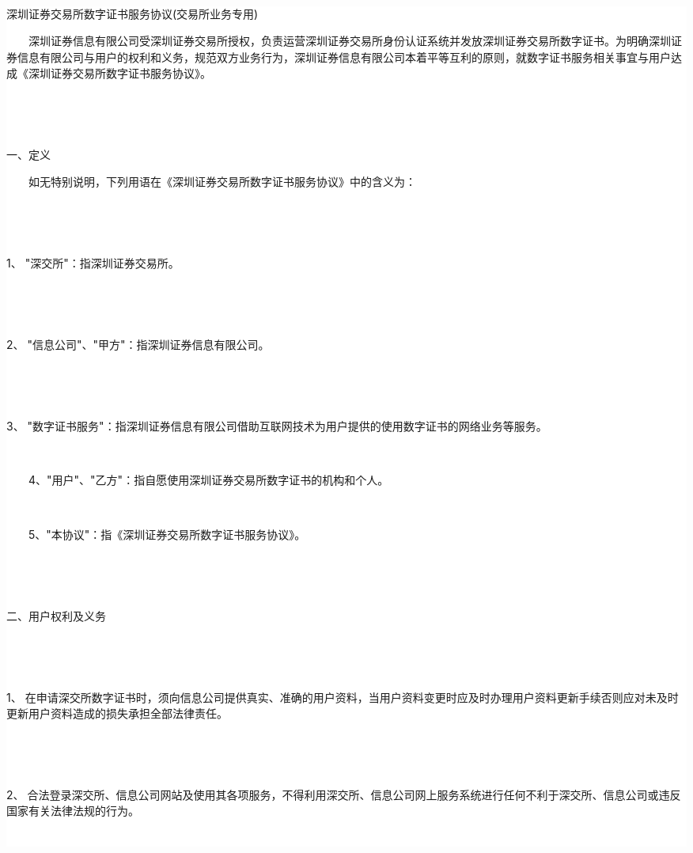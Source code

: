 



深圳证券交易所数字证书服务协议(交易所业务专用)



 

　　深圳证券信息有限公司受深圳证券交易所授权，负责运营深圳证券交易所身份认证系统并发放深圳证券交易所数字证书。为明确深圳证券信息有限公司与用户的权利和义务，规范双方业务行为，深圳证券信息有限公司本着平等互利的原则，就数字证书服务相关事宜与用户达成《深圳证券交易所数字证书服务协议》。

　　

　　


 一、定义



　　如无特别说明，下列用语在《深圳证券交易所数字证书服务协议》中的含义为：

　　

　　

1、
"深交所"：指深圳证券交易所。

　　

　　

2、
"信息公司"、"甲方"：指深圳证券信息有限公司。

　　

　　

3、
"数字证书服务"：指深圳证券信息有限公司借助互联网技术为用户提供的使用数字证书的网络业务等服务。

　　

　　4、"用户"、"乙方"：指自愿使用深圳证券交易所数字证书的机构和个人。

　　

　　5、"本协议"：指《深圳证券交易所数字证书服务协议》。

　　

　　


 二、用户权利及义务



　　

　　

1、
在申请深交所数字证书时，须向信息公司提供真实、准确的用户资料，当用户资料变更时应及时办理用户资料更新手续否则应对未及时更新用户资料造成的损失承担全部法律责任。

　　

　　

2、
合法登录深交所、信息公司网站及使用其各项服务，不得利用深交所、信息公司网上服务系统进行任何不利于深交所、信息公司或违反国家有关法律法规的行为。

　　
